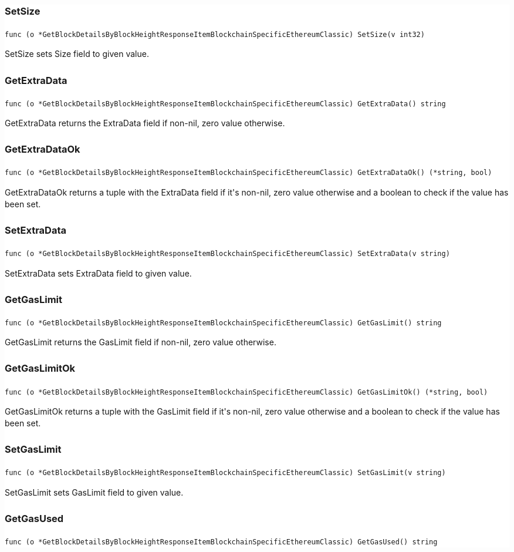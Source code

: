 ### SetSize

`func (o *GetBlockDetailsByBlockHeightResponseItemBlockchainSpecificEthereumClassic) SetSize(v int32)`

SetSize sets Size field to given value.


### GetExtraData

`func (o *GetBlockDetailsByBlockHeightResponseItemBlockchainSpecificEthereumClassic) GetExtraData() string`

GetExtraData returns the ExtraData field if non-nil, zero value otherwise.

### GetExtraDataOk

`func (o *GetBlockDetailsByBlockHeightResponseItemBlockchainSpecificEthereumClassic) GetExtraDataOk() (*string, bool)`

GetExtraDataOk returns a tuple with the ExtraData field if it's non-nil, zero value otherwise
and a boolean to check if the value has been set.

### SetExtraData

`func (o *GetBlockDetailsByBlockHeightResponseItemBlockchainSpecificEthereumClassic) SetExtraData(v string)`

SetExtraData sets ExtraData field to given value.


### GetGasLimit

`func (o *GetBlockDetailsByBlockHeightResponseItemBlockchainSpecificEthereumClassic) GetGasLimit() string`

GetGasLimit returns the GasLimit field if non-nil, zero value otherwise.

### GetGasLimitOk

`func (o *GetBlockDetailsByBlockHeightResponseItemBlockchainSpecificEthereumClassic) GetGasLimitOk() (*string, bool)`

GetGasLimitOk returns a tuple with the GasLimit field if it's non-nil, zero value otherwise
and a boolean to check if the value has been set.

### SetGasLimit

`func (o *GetBlockDetailsByBlockHeightResponseItemBlockchainSpecificEthereumClassic) SetGasLimit(v string)`

SetGasLimit sets GasLimit field to given value.


### GetGasUsed

`func (o *GetBlockDetailsByBlockHeightResponseItemBlockchainSpecificEthereumClassic) GetGasUsed() string`
